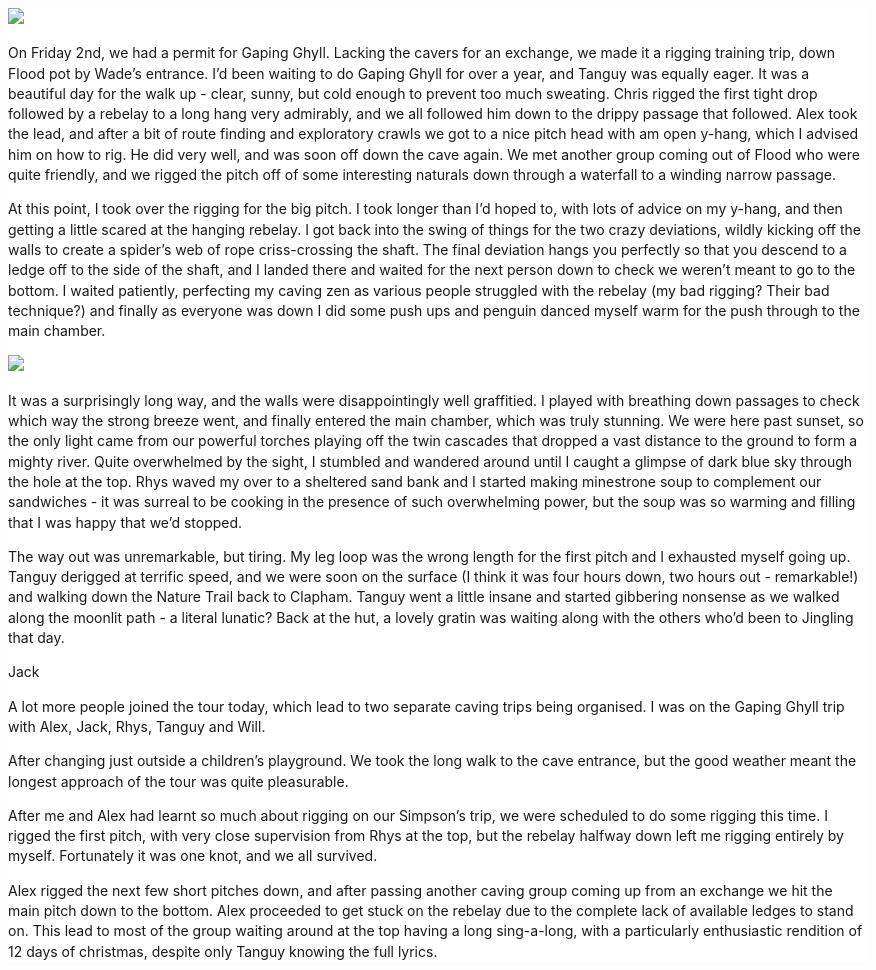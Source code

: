 [ ![](/rcc/caving/photo_archive/tours/2014%20-%20yorkshire%20winter/AlexSeaton_IMGP2426.jpg) ](/rcc/caving/photo_archive/tours/2014%20-%20yorkshire%20winter/AlexSeaton_IMGP2426.html)

On Friday 2nd, we had a permit for Gaping Ghyll. Lacking the cavers for an exchange, we made it a rigging training trip, down Flood pot by Wade’s entrance. I’d been waiting to do Gaping Ghyll for over a year, and Tanguy was equally eager. It was a beautiful day for the walk up - clear, sunny, but cold enough to prevent too much sweating. Chris rigged the first tight drop followed by a rebelay to a long hang very admirably, and we all followed him down to the drippy passage that followed. Alex took the lead, and after a bit of route finding and exploratory crawls we got to a nice pitch head with am open y-hang, which I advised him on how to rig. He did very well, and was soon off down the cave again. We met another group coming out of Flood who were quite friendly, and we rigged the pitch off of some interesting naturals down through a waterfall to a winding narrow passage. 

At this point, I took over the rigging for the big pitch. I took longer than I’d hoped to, with lots of advice on my y-hang, and then getting a little scared at the hanging rebelay. I got back into the swing of things for the two crazy deviations, wildly kicking off the walls to create a spider’s web of rope criss-crossing the shaft. The final deviation hangs you perfectly so that you descend to a ledge off to the side of the shaft, and I landed there and waited for the next person down to check we weren’t meant to go to the bottom. I waited patiently, perfecting my caving zen as various people struggled with the rebelay (my bad rigging? Their bad technique?) and finally as everyone was down I did some push ups and penguin danced myself warm for the push through to the main chamber. 

[ ![](/rcc/caving/photo_archive/tours/2014%20-%20yorkshire%20winter/RhysTyers_DSC_0672.JPG) ](/rcc/caving/photo_archive/tours/2014%20-%20yorkshire%20winter/RhysTyers_DSC_0672.html)

It was a surprisingly long way, and the walls were disappointingly well graffitied. I played with breathing down passages to check which way the strong breeze went, and finally entered the main chamber, which was truly stunning. We were here past sunset, so the only light came from our powerful torches playing off the twin cascades that dropped a vast distance to the ground to form a mighty river. Quite overwhelmed by the sight, I stumbled and wandered around until I caught a glimpse of dark blue sky through the hole at the top. Rhys waved my over to a sheltered sand bank and I started making minestrone soup to complement our sandwiches - it was surreal to be cooking in the presence of such overwhelming power, but the soup was so warming and filling that I was happy that we’d stopped. 

The way out was unremarkable, but tiring. My leg loop was the wrong length for the first pitch and I exhausted myself going up. Tanguy derigged at terrific speed, and we were soon on the surface (I think it was four hours down, two hours out - remarkable!) and walking down the Nature Trail back to Clapham. Tanguy went a little insane and started gibbering nonsense as we walked along the moonlit path - a literal lunatic? Back at the hut, a lovely gratin was waiting along with the others who’d been to Jingling that day. 

Jack 

A lot more people joined the tour today, which lead to two separate caving trips being organised. I was on the Gaping Ghyll trip with Alex, Jack, Rhys, Tanguy and Will. 

After changing just outside a children’s playground. We took the long walk to the cave entrance, but the good weather meant the longest approach of the tour was quite pleasurable. 

After me and Alex had learnt so much about rigging on our Simpson’s trip, we were scheduled to do some rigging this time. I rigged the first pitch, with very close supervision from Rhys at the top, but the rebelay halfway down left me rigging entirely by myself. Fortunately it was one knot, and we all survived. 

Alex rigged the next few short pitches down, and after passing another caving group coming up from an exchange we hit the main pitch down to the bottom. Alex proceeded to get stuck on the rebelay due to the complete lack of available ledges to stand on. This lead to most of the group waiting around at the top having a long sing-a-long, with a particularly enthusiastic rendition of 12 days of christmas, despite only Tanguy knowing the full lyrics. 
